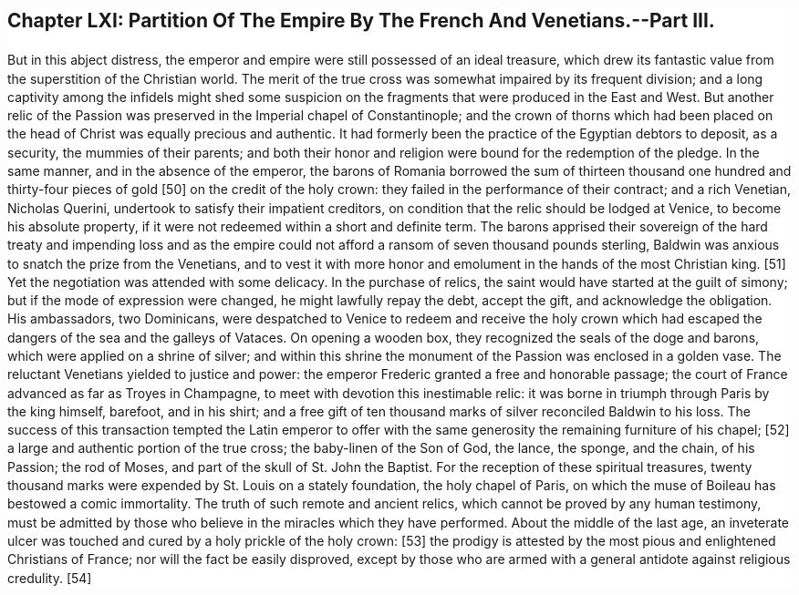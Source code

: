 ## Chapter LXI: Partition Of The Empire By The French And Venetians.--Part III.

But in this abject distress, the emperor and empire were still
possessed of an ideal treasure, which drew its fantastic value from the
superstition of the Christian world. The merit of the true cross was
somewhat impaired by its frequent division; and a long captivity among
the infidels might shed some suspicion on the fragments that were
produced in the East and West. But another relic of the Passion was
preserved in the Imperial chapel of Constantinople; and the crown of
thorns which had been placed on the head of Christ was equally precious
and authentic. It had formerly been the practice of the Egyptian debtors
to deposit, as a security, the mummies of their parents; and both their
honor and religion were bound for the redemption of the pledge. In the
same manner, and in the absence of the emperor, the barons of Romania
borrowed the sum of thirteen thousand one hundred and thirty-four
pieces of gold [50] on the credit of the holy crown: they failed in the
performance of their contract; and a rich Venetian, Nicholas Querini,
undertook to satisfy their impatient creditors, on condition that the
relic should be lodged at Venice, to become his absolute property, if it
were not redeemed within a short and definite term. The barons apprised
their sovereign of the hard treaty and impending loss and as the empire
could not afford a ransom of seven thousand pounds sterling, Baldwin was
anxious to snatch the prize from the Venetians, and to vest it with more
honor and emolument in the hands of the most Christian king. [51] Yet the
negotiation was attended with some delicacy. In the purchase of relics,
the saint would have started at the guilt of simony; but if the mode of
expression were changed, he might lawfully repay the debt, accept the
gift, and acknowledge the obligation. His ambassadors, two Dominicans,
were despatched to Venice to redeem and receive the holy crown which had
escaped the dangers of the sea and the galleys of Vataces. On opening a
wooden box, they recognized the seals of the doge and barons, which were
applied on a shrine of silver; and within this shrine the monument
of the Passion was enclosed in a golden vase. The reluctant Venetians
yielded to justice and power: the emperor Frederic granted a free and
honorable passage; the court of France advanced as far as Troyes in
Champagne, to meet with devotion this inestimable relic: it was borne in
triumph through Paris by the king himself, barefoot, and in his shirt;
and a free gift of ten thousand marks of silver reconciled Baldwin to
his loss. The success of this transaction tempted the Latin emperor to
offer with the same generosity the remaining furniture of his chapel;
[52] a large and authentic portion of the true cross; the baby-linen of
the Son of God, the lance, the sponge, and the chain, of his Passion;
the rod of Moses, and part of the skull of St. John the Baptist. For
the reception of these spiritual treasures, twenty thousand marks were
expended by St. Louis on a stately foundation, the holy chapel of Paris,
on which the muse of Boileau has bestowed a comic immortality. The truth
of such remote and ancient relics, which cannot be proved by any human
testimony, must be admitted by those who believe in the miracles which
they have performed. About the middle of the last age, an inveterate
ulcer was touched and cured by a holy prickle of the holy crown: [53]
the prodigy is attested by the most pious and enlightened Christians of
France; nor will the fact be easily disproved, except by those who are
armed with a general antidote against religious credulity. [54]
